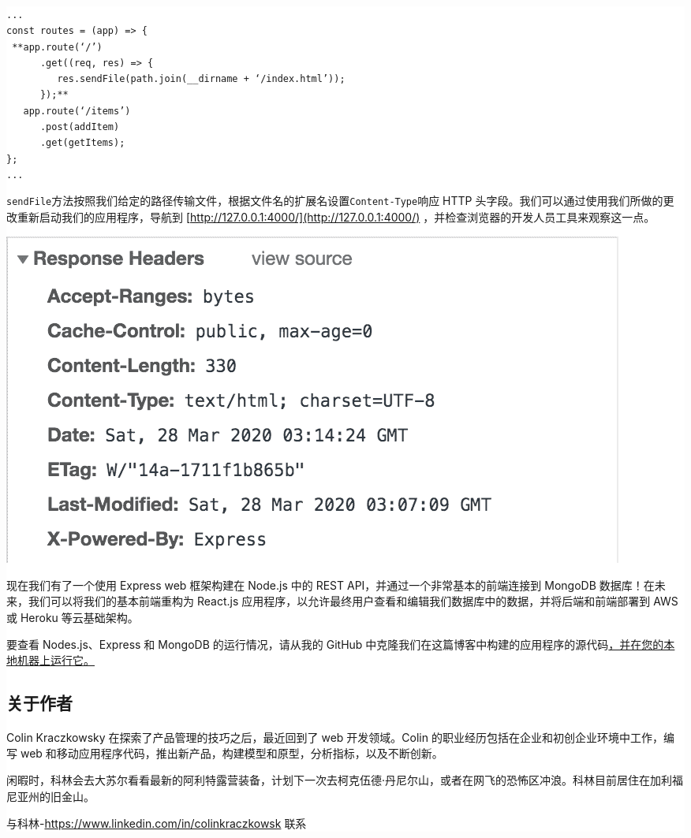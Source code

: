 ```
...
const routes = (app) => {
 **app.route(‘/’)
      .get((req, res) => {
         res.sendFile(path.join(__dirname + ‘/index.html’));
      });**
   app.route(‘/items’)
      .post(addItem)
      .get(getItems);
};
...
```

`sendFile`方法按照我们给定的路径传输文件，根据文件名的扩展名设置`Content-Type`响应 HTTP 头字段。我们可以通过使用我们所做的更改重新启动我们的应用程序，导航到 [http://127.0.0.1:4000/](http://127.0.0.1:4000/) ，并检查浏览器的开发人员工具来观察这一点。

![](img/79e2b559e371a997bca1450944077853.png)

现在我们有了一个使用 Express web 框架构建在 Node.js 中的 REST API，并通过一个非常基本的前端连接到 MongoDB 数据库！在未来，我们可以将我们的基本前端重构为 React.js 应用程序，以允许最终用户查看和编辑我们数据库中的数据，并将后端和前端部署到 AWS 或 Heroku 等云基础架构。

要查看 Nodes.js、Express 和 MongoDB 的运行情况，请从我的 GitHub 中克隆我们在这篇博客中构建的应用程序的源代码[，并在您的本地机器上运行它。](https://github.com/ckraczkowsky91/rest-api-node-express)

## 关于作者

Colin Kraczkowsky 在探索了产品管理的技巧之后，最近回到了 web 开发领域。Colin 的职业经历包括在企业和初创企业环境中工作，编写 web 和移动应用程序代码，推出新产品，构建模型和原型，分析指标，以及不断创新。

闲暇时，科林会去大苏尔看看最新的阿利特露营装备，计划下一次去柯克伍德·丹尼尔山，或者在网飞的恐怖区冲浪。科林目前居住在加利福尼亚州的旧金山。

与科林-https://www.linkedin.com/in/colinkraczkowsk 联系